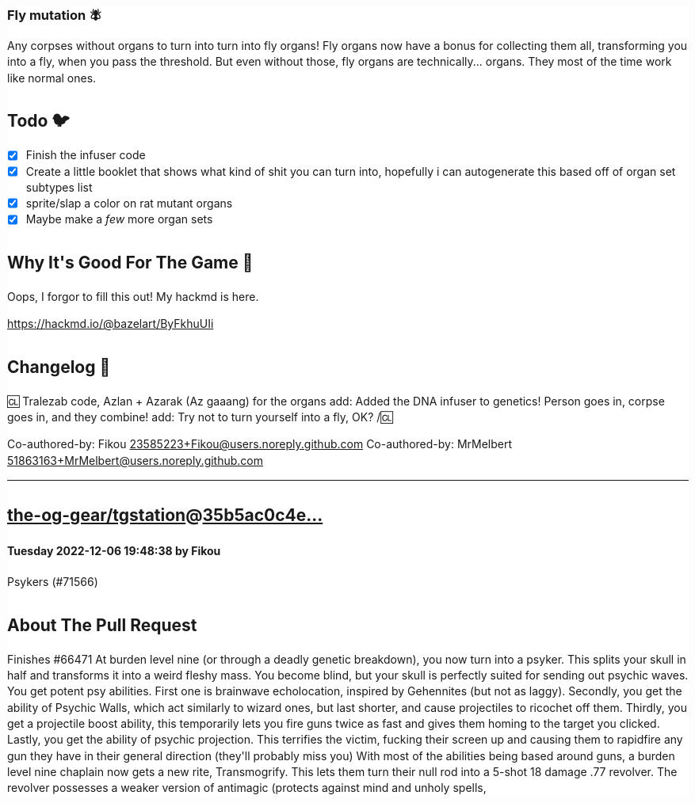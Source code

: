 ### Fly mutation 🪰 

Any corpses without organs to turn into turn into fly organs! Fly organs
now have a bonus for collecting them all, transforming you into a fly,
when you pass the threshold. But even without those, fly organs are
technically... organs. They most of the time work like normal ones.

## Todo 🐦 

- [x] Finish the infuser code
- [x] Create a little booklet that shows what kind of shit you can turn
into, hopefully i can autogenerate this based off of organ set subtypes
list
- [x] sprite/slap a color on rat mutant organs
- [x] Maybe make a *few* more organ sets

## Why It's Good For The Game 🐑 

Oops, I forgor to fill this out! My hackmd is here.

https://hackmd.io/@bazelart/ByFkhuUIi

## Changelog 🧬 

:cl: Tralezab code, Azlan + Azarak (Az gaaang) for the organs
add: Added the DNA infuser to genetics! Person goes in, corpse goes in,
and they combine!
add: Try not to turn yourself into a fly, OK?
/:cl:

Co-authored-by: Fikou <23585223+Fikou@users.noreply.github.com>
Co-authored-by: MrMelbert <51863163+MrMelbert@users.noreply.github.com>

---
## [the-og-gear/tgstation](https://github.com/the-og-gear/tgstation)@[35b5ac0c4e...](https://github.com/the-og-gear/tgstation/commit/35b5ac0c4e6bbaf2adf277a7ea7a4a4eab89726b)
#### Tuesday 2022-12-06 19:48:38 by Fikou

Psykers (#71566)

## About The Pull Request
Finishes #66471
At burden level nine (or through a deadly genetic breakdown), you now
turn into a psyker.
This splits your skull in half and transforms it into a weird fleshy
mass. You become blind, but your skull is perfectly suited for sending
out psychic waves. You get potent psy abilities.
First one is brainwave echolocation, inspired by Gehennites (but not as
laggy).
Secondly, you get the ability of Psychic Walls, which act similarly to
wizard ones, but last shorter, and cause projectiles to ricochet off
them.
Thirdly, you get a projectile boost ability, this temporarily lets you
fire guns twice as fast and gives them homing to the target you clicked.
Lastly, you get the ability of psychic projection. This terrifies the
victim, fucking their screen up and causing them to rapidfire any gun
they have in their general direction (they'll probably miss you)
With most of the abilities being based around guns, a burden level nine
chaplain now gets a new rite, Transmogrify. This lets them turn their
null rod into a 5-shot 18 damage .77 revolver. The revolver possesses a
weaker version of antimagic (protects against mind and unholy spells,

[Elle]: https://arxiv.org/pdf/2003.10554.pdf
[^1]: https://dl.acm.org/doi/10.1145/322154.322158
[^2]: there is currently concurrency within the atomic unit in kvnemesis. It
[^3]: tracked in https://github.com/cockroachdb/cockroach/issues/92898.